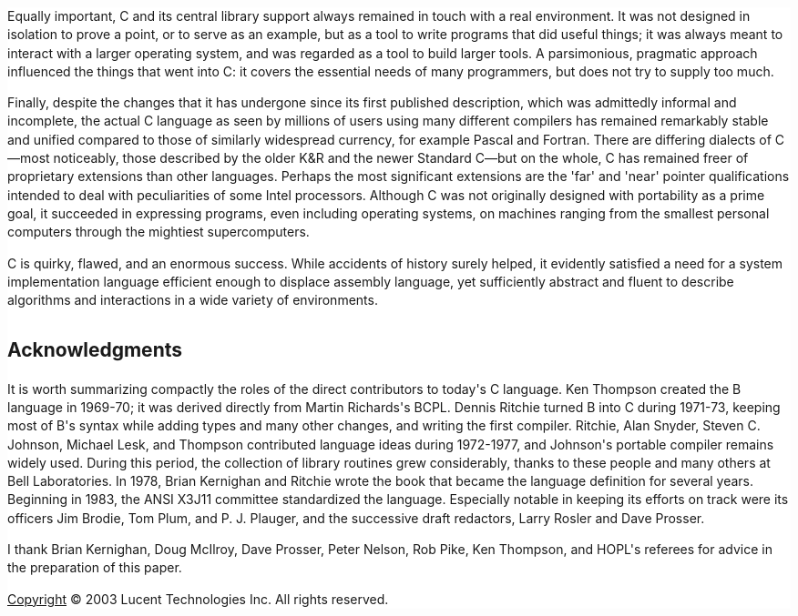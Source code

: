Equally important, C and its central library support always remained in touch with a real environment. It was not designed in isolation to prove a point, or to serve as an example, but as a tool to write programs that did useful things; it was always meant to interact with a larger operating system, and was regarded as a tool to build larger tools. A parsimonious, pragmatic approach influenced the things that went into C: it covers the essential needs of many programmers, but does not try to supply too much.

Finally, despite the changes that it has undergone since its first published description, which was admittedly informal and incomplete, the actual C language as seen by millions of users using many different compilers has remained remarkably stable and unified compared to those of similarly widespread currency, for example Pascal and Fortran. There are differing dialects of C—most noticeably, those described by the older K&R and the newer Standard C—but on the whole, C has remained freer of proprietary extensions than other languages. Perhaps the most significant extensions are the 'far' and 'near' pointer qualifications intended to deal with peculiarities of some Intel processors. Although C was not originally designed with portability as a prime goal, it succeeded in expressing programs, even including operating systems, on machines ranging from the smallest personal computers through the mightiest supercomputers.

C is quirky, flawed, and an enormous success. While accidents of history surely helped, it evidently satisfied a need for a system implementation language efficient enough to displace assembly language, yet sufficiently abstract and fluent to describe algorithms and interactions in a wide variety of environments.

## Acknowledgments

It is worth summarizing compactly the roles of the direct contributors to today's C language. Ken Thompson created the B language in 1969-70; it was derived directly from Martin Richards's BCPL. Dennis Ritchie turned B into C during 1971-73, keeping most of B's syntax while adding types and many other changes, and writing the first compiler. Ritchie, Alan Snyder, Steven C. Johnson, Michael Lesk, and Thompson contributed language ideas during 1972-1977, and Johnson's portable compiler remains widely used. During this period, the collection of library routines grew considerably, thanks to these people and many others at Bell Laboratories. In 1978, Brian Kernighan and Ritchie wrote the book that became the language definition for several years. Beginning in 1983, the ANSI X3J11 committee standardized the language. Especially notable in keeping its efforts on track were its officers Jim Brodie, Tom Plum, and P. J. Plauger, and the successive draft redactors, Larry Rosler and Dave Prosser.

I thank Brian Kernighan, Doug McIlroy, Dave Prosser, Peter Nelson, Rob Pike, Ken Thompson, and HOPL's referees for advice in the preparation of this paper.



[Copyright](http://www.lucent.com/copyright.html) © 2003 Lucent Technologies Inc. All rights reserved.